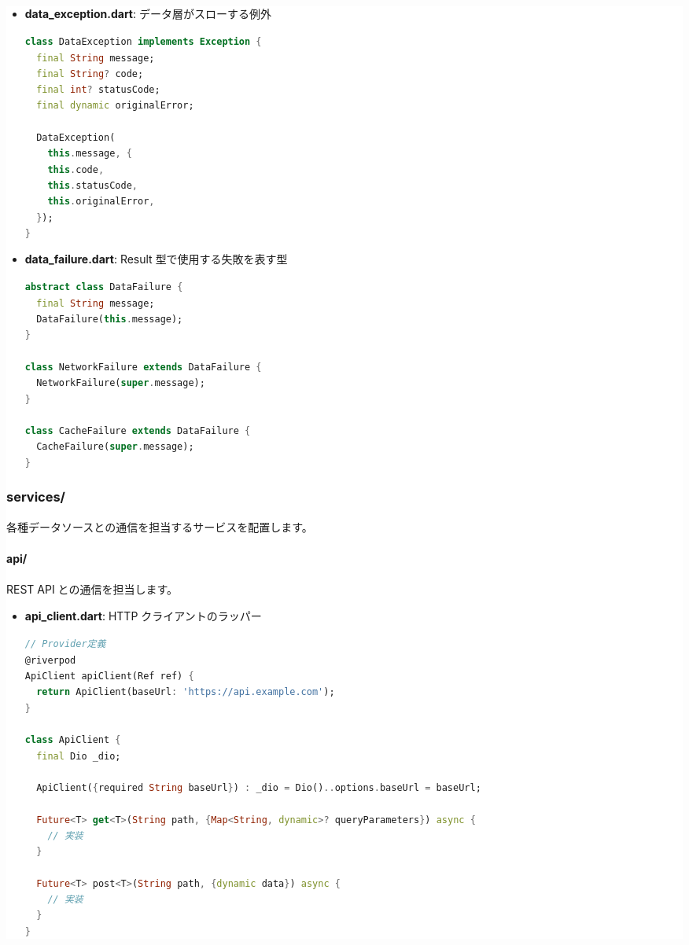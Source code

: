 - **data_exception.dart**: データ層がスローする例外

  ```dart
  class DataException implements Exception {
    final String message;
    final String? code;
    final int? statusCode;
    final dynamic originalError;

    DataException(
      this.message, {
      this.code,
      this.statusCode,
      this.originalError,
    });
  }
  ```

- **data_failure.dart**: Result 型で使用する失敗を表す型

  ```dart
  abstract class DataFailure {
    final String message;
    DataFailure(this.message);
  }

  class NetworkFailure extends DataFailure {
    NetworkFailure(super.message);
  }

  class CacheFailure extends DataFailure {
    CacheFailure(super.message);
  }
  ```

### services/

各種データソースとの通信を担当するサービスを配置します。

#### api/

REST API との通信を担当します。

- **api_client.dart**: HTTP クライアントのラッパー

  ```dart
  // Provider定義
  @riverpod
  ApiClient apiClient(Ref ref) {
    return ApiClient(baseUrl: 'https://api.example.com');
  }

  class ApiClient {
    final Dio _dio;

    ApiClient({required String baseUrl}) : _dio = Dio()..options.baseUrl = baseUrl;

    Future<T> get<T>(String path, {Map<String, dynamic>? queryParameters}) async {
      // 実装
    }

    Future<T> post<T>(String path, {dynamic data}) async {
      // 実装
    }
  }
  ```
